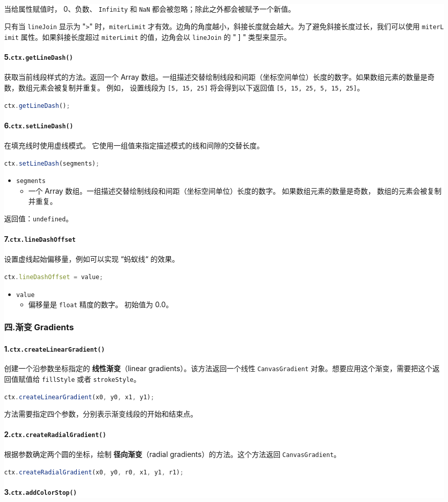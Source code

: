 当给属性赋值时， 0、负数、 `Infinity` 和 `NaN` 都会被忽略；除此之外都会被赋予一个新值。

只有当 `lineJoin` 显示为 "`>`"  时，`miterLimit` 才有效。边角的角度越小，斜接长度就会越大。为了避免斜接长度过长，我们可以使用 `miterLimit` 属性。如果斜接长度超过 `miterLimit` 的值，边角会以 `lineJoin` 的 " ] " 类型来显示。

#### 5.`ctx.getLineDash()`

获取当前线段样式的方法。返回一个 Array 数组。一组描述交替绘制线段和间距（坐标空间单位）长度的数字。如果数组元素的数量是奇数，数组元素会被复制并重复。 例如， 设置线段为 `[5, 15, 25]` 将会得到以下返回值 `[5, 15, 25, 5, 15, 25]`。

```js
ctx.getLineDash();
```

#### 6.`ctx.setLineDash()`

在填充线时使用虚线模式。 它使用一组值来指定描述模式的线和间隙的交替长度。

```js
ctx.setLineDash(segments);
```

- `segments`
  - 一个 Array 数组。一组描述交替绘制线段和间距（坐标空间单位）长度的数字。 如果数组元素的数量是奇数， 数组的元素会被复制并重复。


返回值：`undefined`。

#### 7.`ctx.lineDashOffset`

设置虚线起始偏移量，例如可以实现 “蚂蚁线“ 的效果。

```js
ctx.lineDashOffset = value;
```

- `value`
  - 偏移量是 `float` 精度的数字。 初始值为 0.0。

### 四.渐变 Gradients

#### 1.`ctx.createLinearGradient()`

创建一个沿参数坐标指定的 **线性渐变**（linear gradients）。该方法返回一个线性 `CanvasGradient` 对象。想要应用这个渐变，需要把这个返回值赋值给 `fillStyle` 或者 `strokeStyle`。

```js
ctx.createLinearGradient(x0, y0, x1, y1);
```

方法需要指定四个参数，分别表示渐变线段的开始和结束点。

#### 2.`ctx.createRadialGradient()`

根据参数确定两个圆的坐标，绘制 **径向渐变**（radial gradients）的方法。这个方法返回 `CanvasGradient`。

```js
ctx.createRadialGradient(x0, y0, r0, x1, y1, r1);
```

#### 3.`ctx.addColorStop()`
